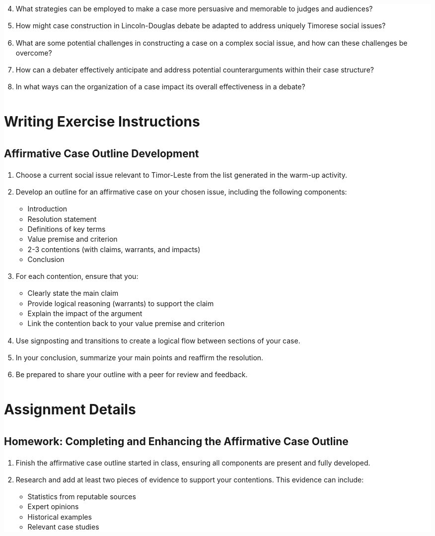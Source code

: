 4. What strategies can be employed to make a case more persuasive and memorable to judges and audiences?

5. How might case construction in Lincoln-Douglas debate be adapted to address uniquely Timorese social issues?

6. What are some potential challenges in constructing a case on a complex social issue, and how can these challenges be overcome?

7. How can a debater effectively anticipate and address potential counterarguments within their case structure?

8. In what ways can the organization of a case impact its overall effectiveness in a debate?

# Writing Exercise Instructions

## Affirmative Case Outline Development

1. Choose a current social issue relevant to Timor-Leste from the list generated in the warm-up activity.

2. Develop an outline for an affirmative case on your chosen issue, including the following components:
   - Introduction
   - Resolution statement
   - Definitions of key terms
   - Value premise and criterion
   - 2-3 contentions (with claims, warrants, and impacts)
   - Conclusion

3. For each contention, ensure that you:
   - Clearly state the main claim
   - Provide logical reasoning (warrants) to support the claim
   - Explain the impact of the argument
   - Link the contention back to your value premise and criterion

4. Use signposting and transitions to create a logical flow between sections of your case.

5. In your conclusion, summarize your main points and reaffirm the resolution.

6. Be prepared to share your outline with a peer for review and feedback.

# Assignment Details

## Homework: Completing and Enhancing the Affirmative Case Outline

1. Finish the affirmative case outline started in class, ensuring all components are present and fully developed.

2. Research and add at least two pieces of evidence to support your contentions. This evidence can include:
   - Statistics from reputable sources
   - Expert opinions
   - Historical examples
   - Relevant case studies

